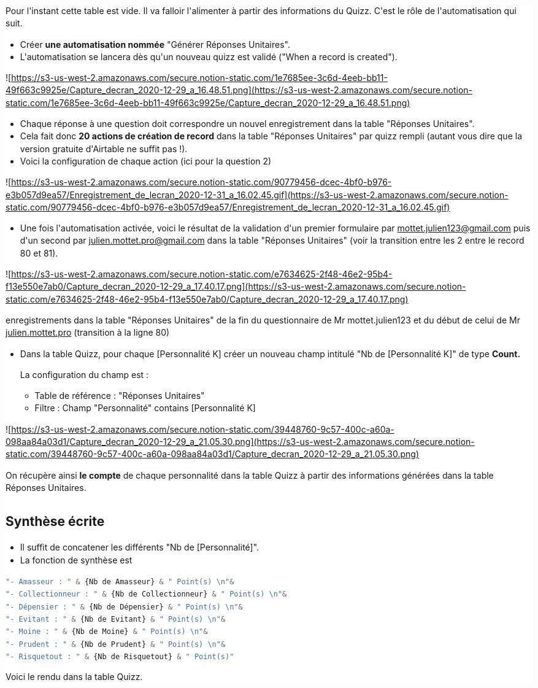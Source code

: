 Pour l'instant cette table est vide. Il va falloir l'alimenter à partir des informations du Quizz. C'est le rôle de l'automatisation qui suit.

- Créer **une automatisation nommée** "Générer Réponses Unitaires".
- L'automatisation se lancera dès qu'un nouveau quizz est validé ("When a record is created").

![https://s3-us-west-2.amazonaws.com/secure.notion-static.com/1e7685ee-3c6d-4eeb-bb11-49f663c9925e/Capture_decran_2020-12-29_a_16.48.51.png](https://s3-us-west-2.amazonaws.com/secure.notion-static.com/1e7685ee-3c6d-4eeb-bb11-49f663c9925e/Capture_decran_2020-12-29_a_16.48.51.png)

- Chaque réponse à une question doit correspondre un nouvel enregistrement dans la table "Réponses Unitaires".
- Cela fait donc **20 actions de création de record** dans la table "Réponses Unitaires" par quizz rempli (autant vous dire que la version gratuite d'Airtable ne suffit pas !).
- Voici la configuration de chaque action (ici pour la question 2)

![https://s3-us-west-2.amazonaws.com/secure.notion-static.com/90779456-dcec-4bf0-b976-e3b057d9ea57/Enregistrement_de_lecran_2020-12-31_a_16.02.45.gif](https://s3-us-west-2.amazonaws.com/secure.notion-static.com/90779456-dcec-4bf0-b976-e3b057d9ea57/Enregistrement_de_lecran_2020-12-31_a_16.02.45.gif)

- Une fois l'automatisation activée, voici le résultat de la validation d'un premier formulaire par mottet.julien123@gmail.com puis d'un second par julien.mottet.pro@gmail.com dans la table "Réponses Unitaires" (voir la transition entre les 2 entre le record 80 et 81).

![https://s3-us-west-2.amazonaws.com/secure.notion-static.com/e7634625-2f48-46e2-95b4-f13e550e7ab0/Capture_decran_2020-12-29_a_17.40.17.png](https://s3-us-west-2.amazonaws.com/secure.notion-static.com/e7634625-2f48-46e2-95b4-f13e550e7ab0/Capture_decran_2020-12-29_a_17.40.17.png)

enregistrements dans la table "Réponses Unitaires" de la fin du questionnaire de Mr mottet.julien123 et du début de celui de Mr [julien.mottet.pro](http://julien.mottet.pro) (transition à la ligne 80)

- Dans la table Quizz, pour chaque [Personnalité K] créer un nouveau champ intitulé "Nb de [Personnalité K]" de type **Count.**

    La configuration du champ est :

    - Table de référence : "Réponses Unitaires"
    - Filtre : Champ "Personnalité" contains  [Personnalité K]

![https://s3-us-west-2.amazonaws.com/secure.notion-static.com/39448760-9c57-400c-a60a-098aa84a03d1/Capture_decran_2020-12-29_a_21.05.30.png](https://s3-us-west-2.amazonaws.com/secure.notion-static.com/39448760-9c57-400c-a60a-098aa84a03d1/Capture_decran_2020-12-29_a_21.05.30.png)

On récupère ainsi **le compte** de chaque personnalité dans la table Quizz à partir des informations générées dans la table Réponses Unitaires.

## Synthèse écrite

- Il suffit de concatener les différents "Nb de [Personnalité]".
- La fonction de synthèse est

```jsx
"- Amasseur : " & {Nb de Amasseur} & " Point(s) \n"&
"- Collectionneur : " & {Nb de Collectionneur} & " Point(s) \n"&
"- Dépensier : " & {Nb de Dépensier} & " Point(s) \n"&
"- Evitant : " & {Nb de Evitant} & " Point(s) \n"&
"- Moine : " & {Nb de Moine} & " Point(s) \n"&
"- Prudent : " & {Nb de Prudent} & " Point(s) \n"&
"- Risquetout : " & {Nb de Risquetout} & " Point(s)"
```

Voici le rendu dans la table Quizz.
